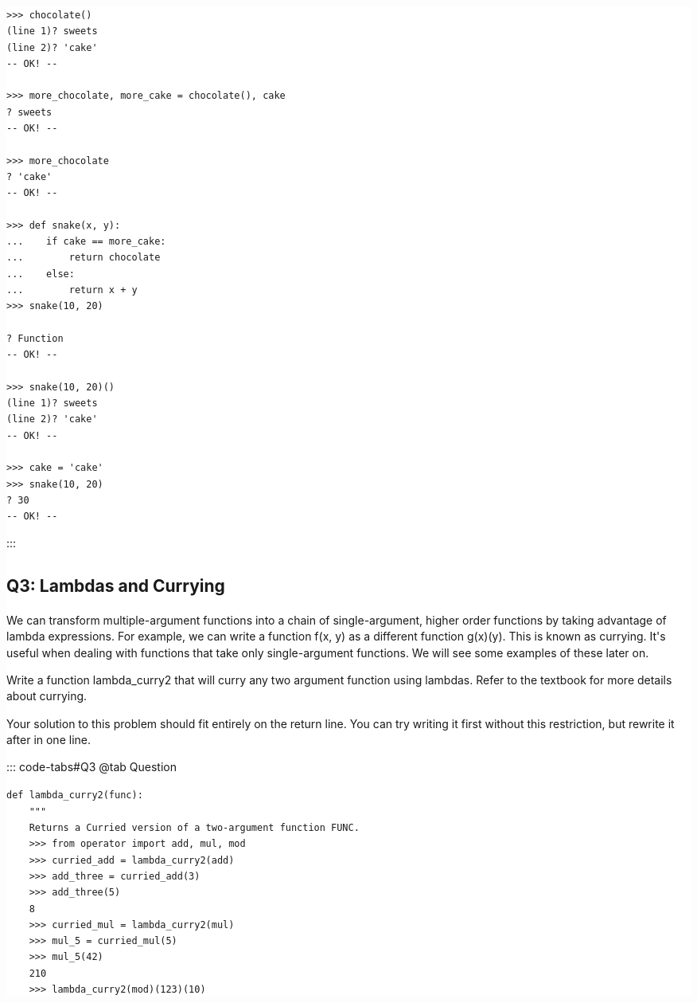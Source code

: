 ```
>>> chocolate()
(line 1)? sweets
(line 2)? 'cake'
-- OK! --

>>> more_chocolate, more_cake = chocolate(), cake
? sweets
-- OK! --

>>> more_chocolate
? 'cake'
-- OK! --

>>> def snake(x, y):
...    if cake == more_cake:
...        return chocolate
...    else:
...        return x + y
>>> snake(10, 20)

? Function
-- OK! --

>>> snake(10, 20)()
(line 1)? sweets
(line 2)? 'cake'
-- OK! --

>>> cake = 'cake'
>>> snake(10, 20)
? 30
-- OK! --

```
:::

## Q3: Lambdas and Currying
We can transform multiple-argument functions into a chain of single-argument, higher order functions by taking advantage of lambda expressions. For example, we can write a function f(x, y) as a different function g(x)(y). This is known as currying. It's useful when dealing with functions that take only single-argument functions. We will see some examples of these later on.

Write a function lambda_curry2 that will curry any two argument function using lambdas. Refer to the textbook for more details about currying.

Your solution to this problem should fit entirely on the return line. You can try writing it first without this restriction, but rewrite it after in one line.

::: code-tabs#Q3
@tab Question
```
def lambda_curry2(func):
    """
    Returns a Curried version of a two-argument function FUNC.
    >>> from operator import add, mul, mod
    >>> curried_add = lambda_curry2(add)
    >>> add_three = curried_add(3)
    >>> add_three(5)
    8
    >>> curried_mul = lambda_curry2(mul)
    >>> mul_5 = curried_mul(5)
    >>> mul_5(42)
    210
    >>> lambda_curry2(mod)(123)(10)
```